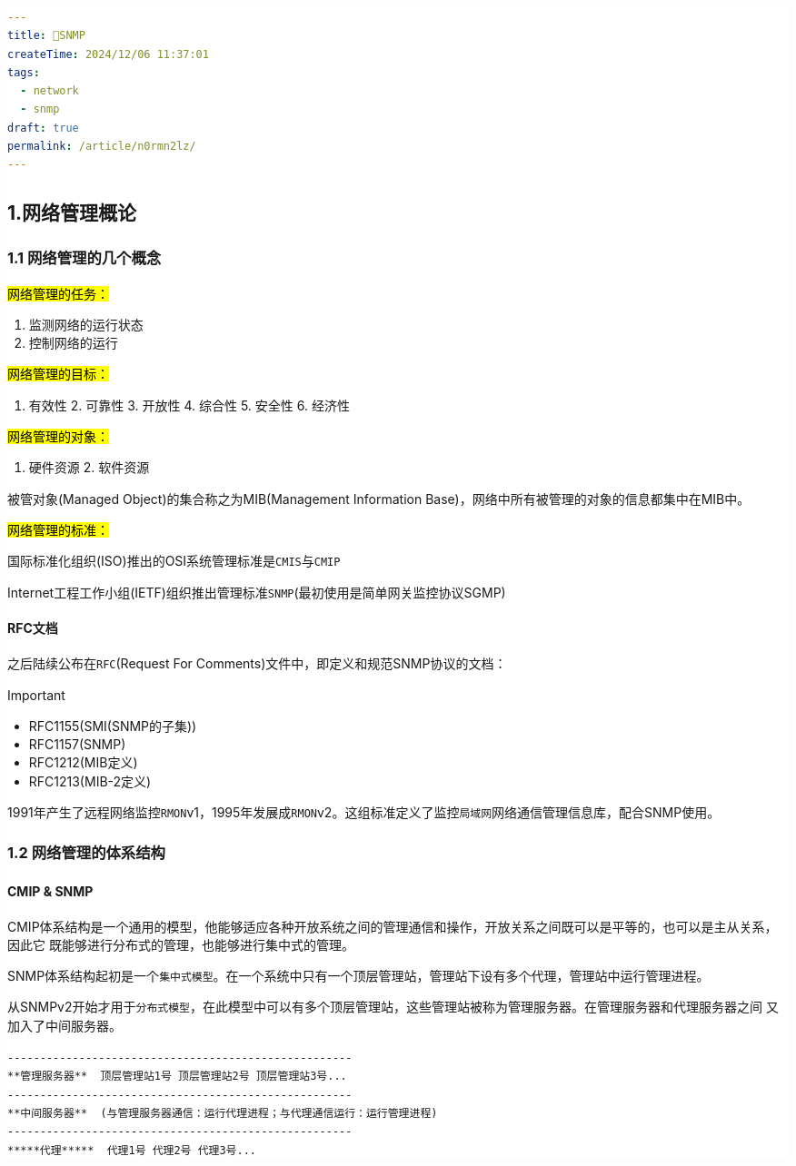```yaml
---
title: 🐣SNMP
createTime: 2024/12/06 11:37:01
tags:
  - network
  - snmp
draft: true
permalink: /article/n0rmn2lz/
---
```

## 1.网络管理概论
### 1.1 网络管理的几个概念
<mark>网络管理的任务：</mark>
1. 监测网络的运行状态
2. 控制网络的运行

<mark>网络管理的目标：</mark>
1. 有效性 2. 可靠性 3. 开放性 4. 综合性 5. 安全性 6. 经济性 

<mark>网络管理的对象：</mark>
1. 硬件资源 2. 软件资源

被管对象(Managed Object)的集合称之为MIB(Management Information Base)，网络中所有被管理的对象的信息都集中在MIB中。

<mark>网络管理的标准：</mark>

国际标准化组织(ISO)推出的OSI系统管理标准是`CMIS`与`CMIP`

Internet工程工作小组(IETF)组织推出管理标准`SNMP`(最初使用是简单网关监控协议SGMP)

#### RFC文档
之后陆续公布在`RFC`(Request For Comments)文件中，即定义和规范SNMP协议的文档：
>[!important]
>- RFC1155(SMI(SNMP的子集))
>- RFC1157(SNMP)
>- RFC1212(MIB定义)
>- RFC1213(MIB-2定义) 


1991年产生了远程网络监控`RMON`v1，1995年发展成`RMON`v2。这组标准定义了监控`局域网`网络通信管理信息库，配合SNMP使用。

### 1.2 网络管理的体系结构
#### CMIP & SNMP
CMIP体系结构是一个通用的模型，他能够适应各种开放系统之间的管理通信和操作，开放关系之间既可以是平等的，也可以是主从关系，因此它
既能够进行分布式的管理，也能够进行集中式的管理。

SNMP体系结构起初是一个`集中式模型`。在一个系统中只有一个顶层管理站，管理站下设有多个代理，管理站中运行管理进程。

从SNMPv2开始才用于`分布式模型`，在此模型中可以有多个顶层管理站，这些管理站被称为管理服务器。在管理服务器和代理服务器之间
又加入了中间服务器。
```html
-----------------------------------------------------
**管理服务器**  顶层管理站1号 顶层管理站2号 顶层管理站3号...
-----------------------------------------------------                   
**中间服务器**  (与管理服务器通信：运行代理进程；与代理通信运行：运行管理进程)
-----------------------------------------------------
*****代理*****  代理1号 代理2号 代理3号...
```
